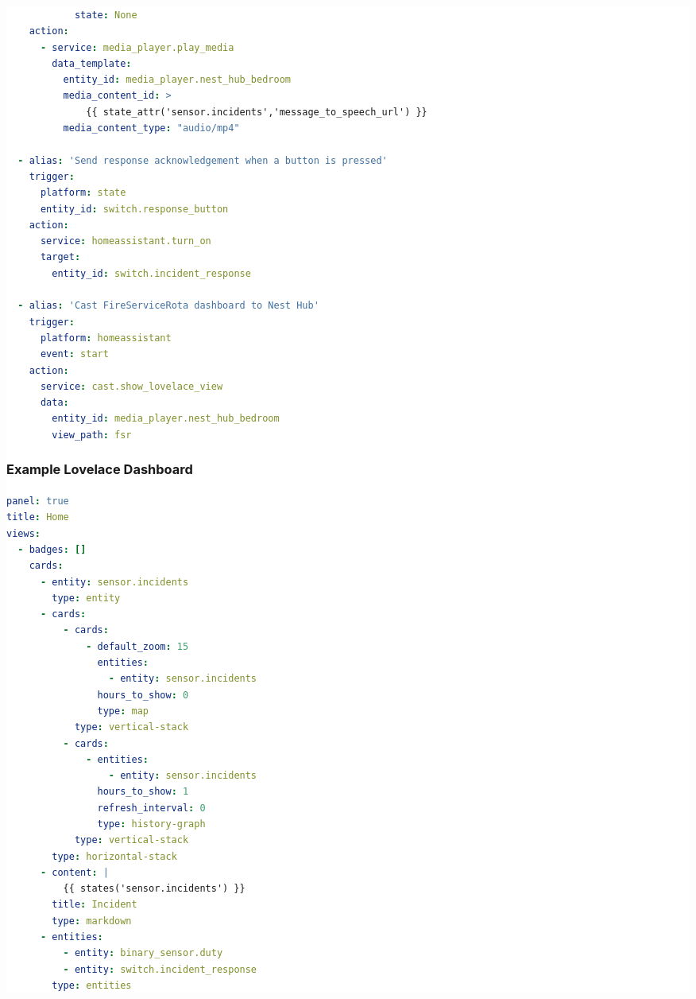 ```yaml
            state: None
    action:
      - service: media_player.play_media
        data_template:
          entity_id: media_player.nest_hub_bedroom
          media_content_id: >
              {{ state_attr('sensor.incidents','message_to_speech_url') }}
          media_content_type: "audio/mp4"

  - alias: 'Send response acknowledgement when a button is pressed'
    trigger:
      platform: state
      entity_id: switch.response_button
    action:
      service: homeassistant.turn_on
      target:
        entity_id: switch.incident_response

  - alias: 'Cast FireServiceRota dashboard to Nest Hub'
    trigger: 
      platform: homeassistant
      event: start
    action:
      service: cast.show_lovelace_view
      data: 
        entity_id: media_player.nest_hub_bedroom
        view_path: fsr
```


### Example Lovelace Dashboard

```yaml
panel: true
title: Home
views:
  - badges: []
    cards:
      - entity: sensor.incidents
        type: entity
      - cards:
          - cards:
              - default_zoom: 15
                entities:
                  - entity: sensor.incidents
                hours_to_show: 0
                type: map
            type: vertical-stack
          - cards:
              - entities:
                  - entity: sensor.incidents
                hours_to_show: 1
                refresh_interval: 0
                type: history-graph
            type: vertical-stack
        type: horizontal-stack
      - content: |
          {{ states('sensor.incidents') }}
        title: Incident
        type: markdown
      - entities:
          - entity: binary_sensor.duty
          - entity: switch.incident_response
        type: entities
```